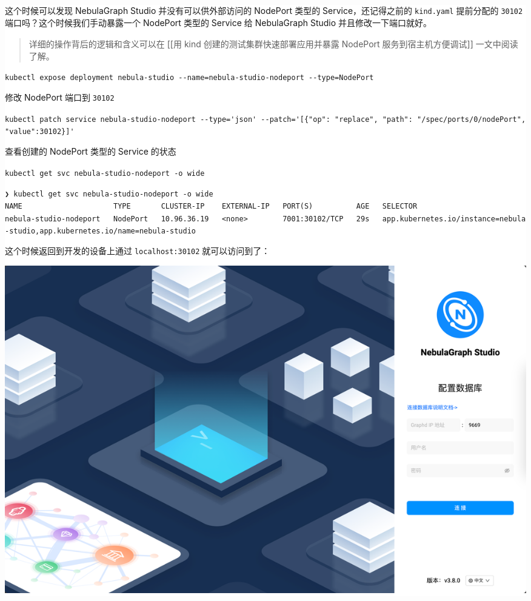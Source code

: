 这个时候可以发现 NebulaGraph Studio 并没有可以供外部访问的 NodePort 类型的 Service，还记得之前的 `kind.yaml` 提前分配的 `30102` 端口吗？这个时候我们手动暴露一个 NodePort 类型的 Service 给 NebulaGraph Studio 并且修改一下端口就好。

> 详细的操作背后的逻辑和含义可以在 [[用 kind 创建的测试集群快速部署应用并暴露 NodePort 服务到宿主机方便调试]] 一文中阅读了解。

```shell
kubectl expose deployment nebula-studio --name=nebula-studio-nodeport --type=NodePort
```

修改 NodePort 端口到 `30102`

```shell
kubectl patch service nebula-studio-nodeport --type='json' --patch='[{"op": "replace", "path": "/spec/ports/0/nodePort", "value":30102}]'
```

查看创建的 NodePort 类型的 Service 的状态

```shell
kubectl get svc nebula-studio-nodeport -o wide
```

```shell
❯ kubectl get svc nebula-studio-nodeport -o wide
NAME                     TYPE       CLUSTER-IP    EXTERNAL-IP   PORT(S)          AGE   SELECTOR
nebula-studio-nodeport   NodePort   10.96.36.19   <none>        7001:30102/TCP   29s   app.kubernetes.io/instance=nebula-studio,app.kubernetes.io/name=nebula-studio
```

这个时候返回到开发的设备上通过 `localhost:30102` 就可以访问到了：

![](./assets/use-helm-to-install-nebulagraph-cluster-on-dev-and-testing-device-screenshot-1.png)
